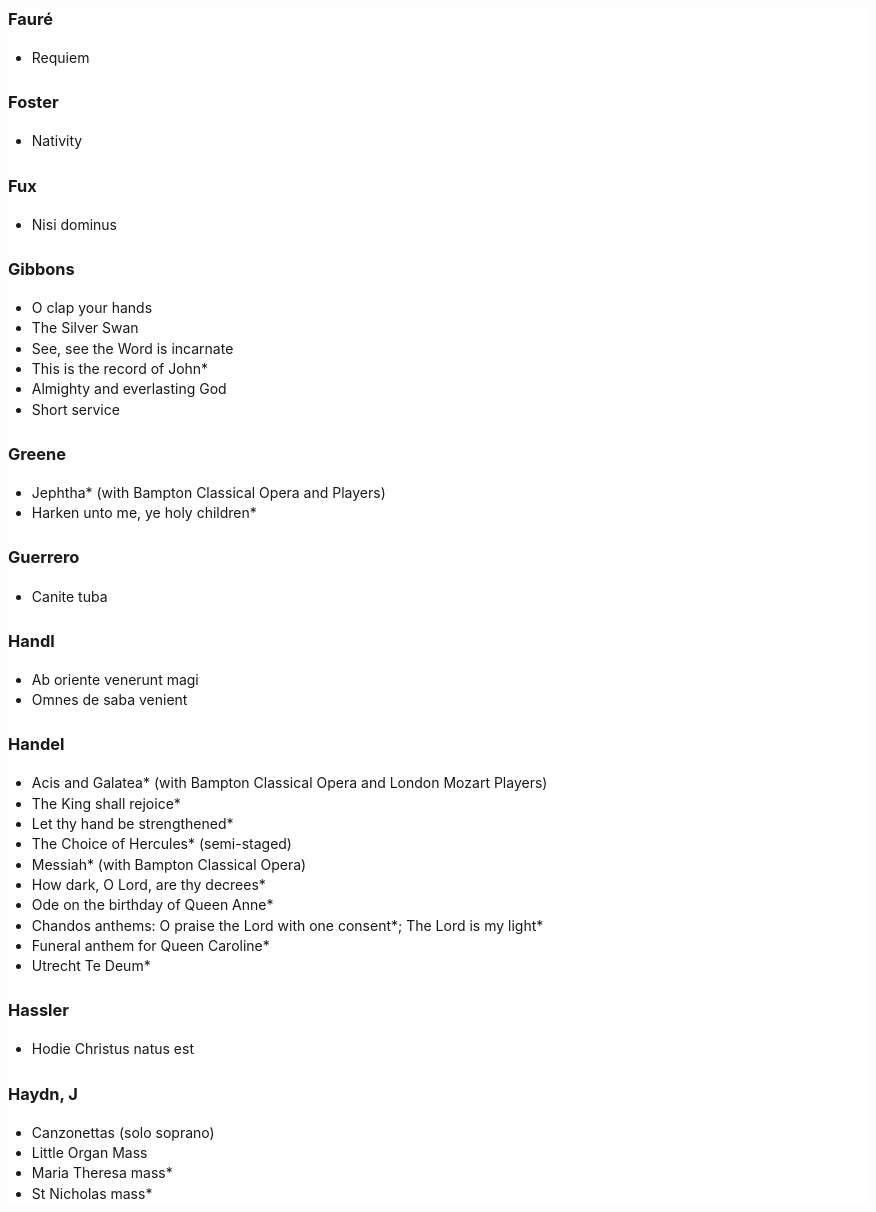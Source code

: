 ### Fauré
- Requiem

### Foster
- Nativity

### Fux
- Nisi dominus

### Gibbons
- O clap your hands
- The Silver Swan
- See, see the Word is incarnate
- This is the record of John\*
- Almighty and everlasting God
- Short service

### Greene
- Jephtha\* (with Bampton Classical Opera and Players)
- Harken unto me, ye holy children\*

### Guerrero
- Canite tuba

### Handl
- Ab oriente venerunt magi
- Omnes de saba venient

### Handel
- Acis and Galatea\* (with Bampton Classical Opera and London Mozart Players)
- The King shall rejoice\*
- Let thy hand be strengthened\*
- The Choice of Hercules\* (semi-staged)
- Messiah\* (with Bampton Classical Opera)
- How dark, O Lord, are thy decrees\*
- Ode on the birthday of Queen Anne\*
- Chandos anthems: O praise the Lord with one consent\*; The Lord is my light\*
- Funeral anthem for Queen Caroline\*
- Utrecht Te Deum\*

### Hassler
- Hodie Christus natus est

### Haydn, J
- Canzonettas (solo soprano)
- Little Organ Mass
- Maria Theresa mass\*
- St Nicholas mass\*
